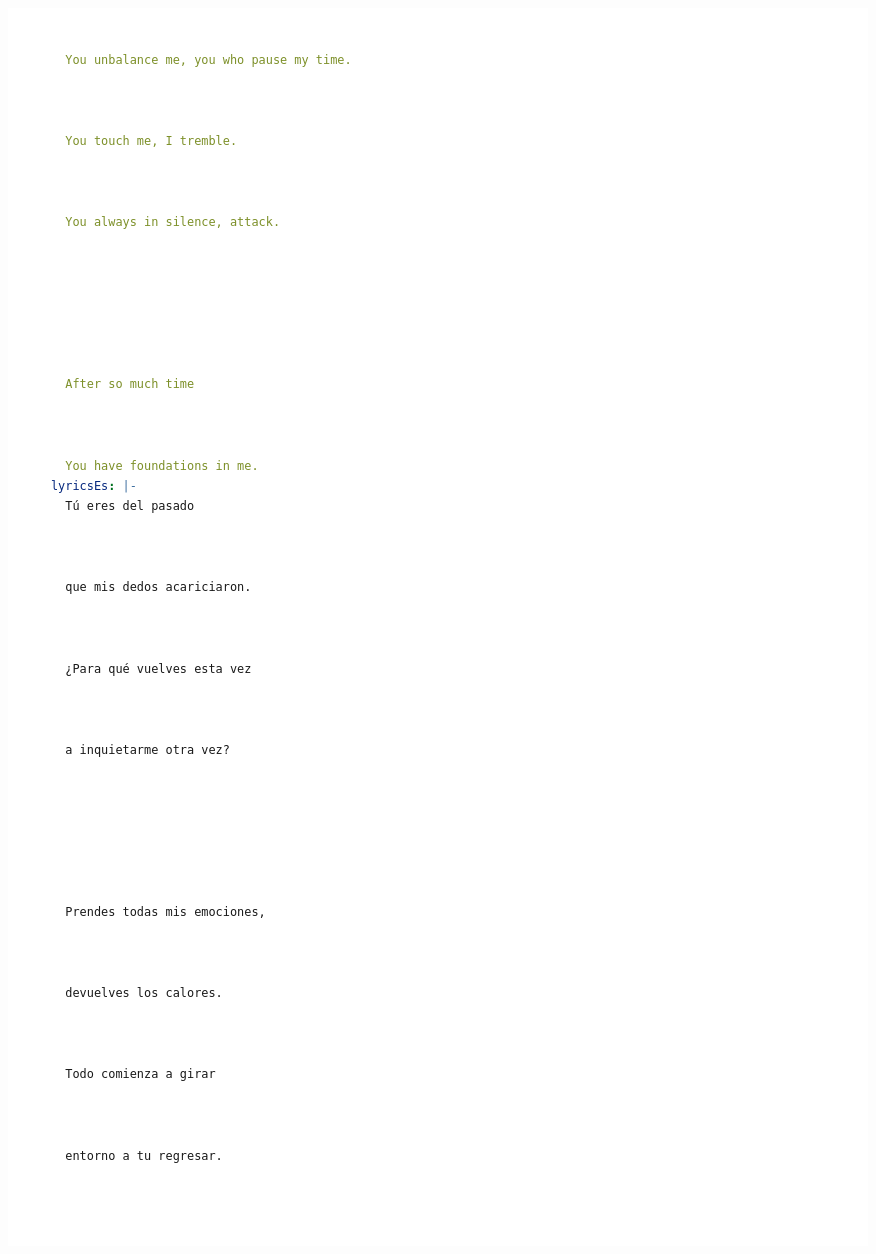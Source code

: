 ```yaml


        You unbalance me, you who pause my time.



        You touch me, I tremble.



        You always in silence, attack.







        After so much time



        You have foundations in me.
      lyricsEs: |-
        Tú eres del pasado



        que mis dedos acariciaron.



        ¿Para qué vuelves esta vez



        a inquietarme otra vez?







        Prendes todas mis emociones,



        devuelves los calores.



        Todo comienza a girar



        entorno a tu regresar.






```